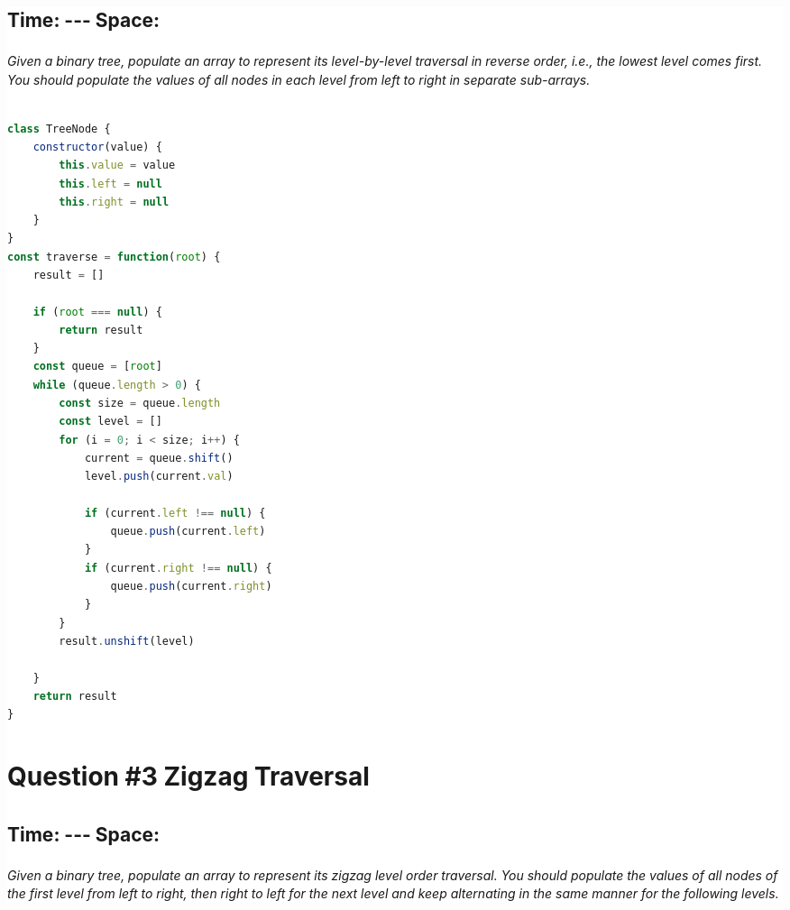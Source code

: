 ## Time: --- Space:

###### Given a binary tree, populate an array to represent its level-by-level traversal in reverse order, i.e., the lowest level comes first. You should populate the values of all nodes in each level from left to right in separate sub-arrays.

```JavaScript
class TreeNode {
    constructor(value) {
        this.value = value
        this.left = null
        this.right = null
    }
}
const traverse = function(root) {
    result = []

    if (root === null) {
        return result
    }
    const queue = [root]
    while (queue.length > 0) {
        const size = queue.length
        const level = []
        for (i = 0; i < size; i++) {
            current = queue.shift()
            level.push(current.val)

            if (current.left !== null) {
                queue.push(current.left)
            }
            if (current.right !== null) {
                queue.push(current.right)
            }
        }
        result.unshift(level)

    }
    return result
}
```

# Question #3 Zigzag Traversal

## Time: --- Space:

###### Given a binary tree, populate an array to represent its zigzag level order traversal. You should populate the values of all nodes of the first level from left to right, then right to left for the next level and keep alternating in the same manner for the following levels.
